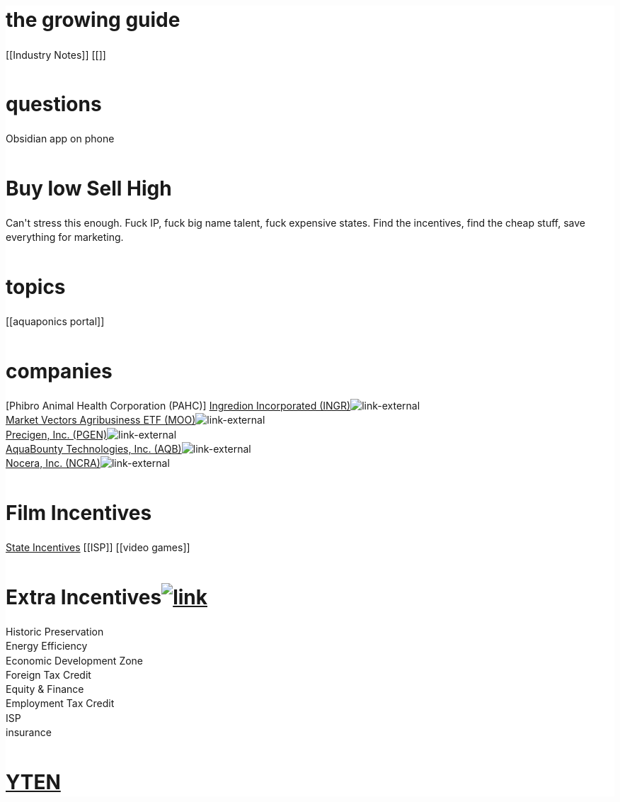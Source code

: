 # the growing guide
[[Industry Notes]]
[[]]
# questions
Obsidian app on phone
# Buy low Sell High

Can't stress this enough. Fuck IP, fuck big name talent, fuck expensive states. Find the incentives, find the cheap stuff, save everything for marketing.
# topics
[[aquaponics portal]]

# companies

[Phibro Animal Health Corporation (PAHC)]
[Ingredion Incorporated (INGR)](https://ir.ingredionincorporated.com/ "External link")![link-external](https://localhost/tiki-26.2/img/icons/external_link.gif)  
[Market Vectors Agribusiness ETF (MOO)](https://www.vaneck.com/etf/equity/moo/overview/ "External link")![link-external](https://localhost/tiki-26.2/img/icons/external_link.gif)  
[Precigen, Inc. (PGEN)](https://ir.precigen.com/ "External link")![link-external](https://localhost/tiki-26.2/img/icons/external_link.gif)  
[AquaBounty Technologies, Inc. (AQB)](https://investors.aquabounty.com/ "External link")![link-external](https://localhost/tiki-26.2/img/icons/external_link.gif)  
[Nocera, Inc. (NCRA)](https://nocera.company/ "External link")![link-external](https://localhost/tiki-26.2/img/icons/external_link.gif)
# Film Incentives

[State Incentives](https://localhost/tiki-26.2/tiki-editpage.php?page=State+Incentives)
[[ISP]]
[[video games]]

# Extra Incentives[![link](https://localhost/tiki-26.2/img/icons/link.png)](https://localhost/tiki-26.2/tiki-index.php?page=How-we-make-content#Extra_Incentives)

Historic Preservation  
Energy Efficiency  
Economic Development Zone  
Foreign Tax Credit  
Equity & Finance  
Employment Tax Credit  
ISP  
insurance
# [YTEN](https://localhost/tiki-26.2/tiki-index.php?page=YTEN "refresh")
